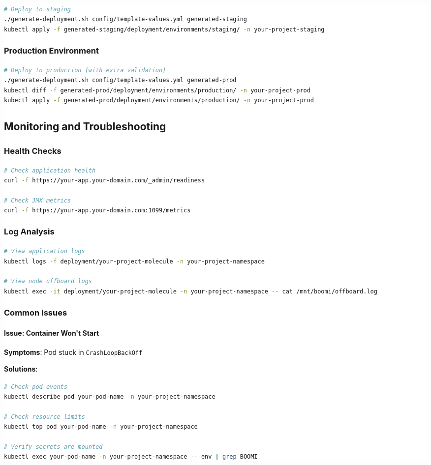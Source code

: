 ```bash
# Deploy to staging
./generate-deployment.sh config/template-values.yml generated-staging
kubectl apply -f generated-staging/deployment/environments/staging/ -n your-project-staging
```

### Production Environment

```bash
# Deploy to production (with extra validation)
./generate-deployment.sh config/template-values.yml generated-prod
kubectl diff -f generated-prod/deployment/environments/production/ -n your-project-prod
kubectl apply -f generated-prod/deployment/environments/production/ -n your-project-prod
```

## Monitoring and Troubleshooting

### Health Checks

```bash
# Check application health
curl -f https://your-app.your-domain.com/_admin/readiness

# Check JMX metrics
curl -f https://your-app.your-domain.com:1099/metrics
```

### Log Analysis

```bash
# View application logs
kubectl logs -f deployment/your-project-molecule -n your-project-namespace

# View node offboard logs
kubectl exec -it deployment/your-project-molecule -n your-project-namespace -- cat /mnt/boomi/offboard.log
```

### Common Issues

#### Issue: Container Won't Start

**Symptoms**: Pod stuck in `CrashLoopBackOff`

**Solutions**:
```bash
# Check pod events
kubectl describe pod your-pod-name -n your-project-namespace

# Check resource limits
kubectl top pod your-pod-name -n your-project-namespace

# Verify secrets are mounted
kubectl exec your-pod-name -n your-project-namespace -- env | grep BOOMI
```

